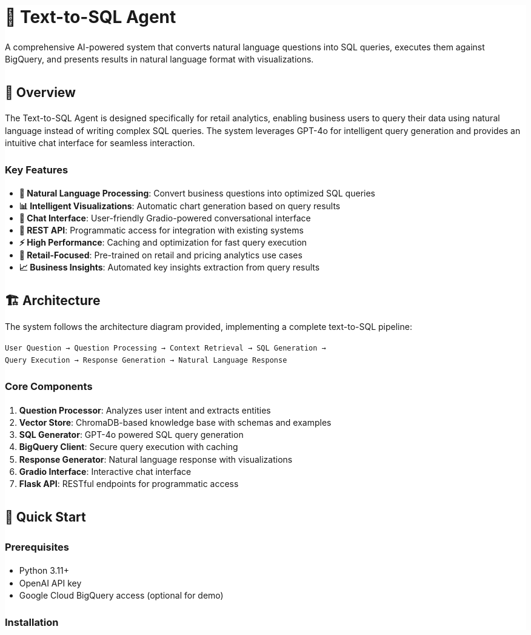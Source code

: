 # 🏪 Text-to-SQL Agent

A comprehensive AI-powered system that converts natural language questions into SQL queries, executes them against BigQuery, and presents results in natural language format with visualizations.

## 🎯 Overview

The Text-to-SQL Agent is designed specifically for retail analytics, enabling business users to query their data using natural language instead of writing complex SQL queries. The system leverages GPT-4o for intelligent query generation and provides an intuitive chat interface for seamless interaction.

### Key Features

- **🤖 Natural Language Processing**: Convert business questions into optimized SQL queries
- **📊 Intelligent Visualizations**: Automatic chart generation based on query results
- **💬 Chat Interface**: User-friendly Gradio-powered conversational interface
- **🔌 REST API**: Programmatic access for integration with existing systems
- **⚡ High Performance**: Caching and optimization for fast query execution
- **🎯 Retail-Focused**: Pre-trained on retail and pricing analytics use cases
- **📈 Business Insights**: Automated key insights extraction from query results

## 🏗️ Architecture

The system follows the architecture diagram provided, implementing a complete text-to-SQL pipeline:

```
User Question → Question Processing → Context Retrieval → SQL Generation → 
Query Execution → Response Generation → Natural Language Response
```

### Core Components

1. **Question Processor**: Analyzes user intent and extracts entities
2. **Vector Store**: ChromaDB-based knowledge base with schemas and examples
3. **SQL Generator**: GPT-4o powered SQL query generation
4. **BigQuery Client**: Secure query execution with caching
5. **Response Generator**: Natural language response with visualizations
6. **Gradio Interface**: Interactive chat interface
7. **Flask API**: RESTful endpoints for programmatic access

## 🚀 Quick Start

### Prerequisites

- Python 3.11+
- OpenAI API key
- Google Cloud BigQuery access (optional for demo)

### Installation
